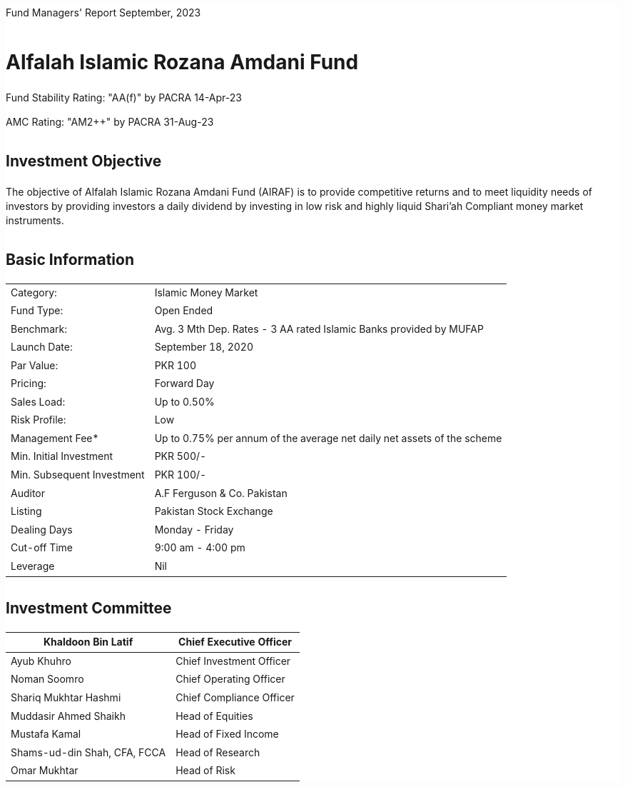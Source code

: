 Fund Managers' Report September, 2023

# Alfalah Islamic Rozana Amdani Fund

Fund Stability Rating: "AA(f)" by PACRA 14-Apr-23

AMC Rating: "AM2++" by PACRA 31-Aug-23

## Investment Objective

The objective of Alfalah Islamic Rozana Amdani Fund (AIRAF) is to provide competitive returns and to meet liquidity needs of investors by providing investors a daily dividend by investing in low risk and highly liquid Shari’ah Compliant money market instruments.

## Basic Information

|                            |                                                                         |
| -------------------------- | ----------------------------------------------------------------------- |
| Category:                  | Islamic Money Market                                                    |
| Fund Type:                 | Open Ended                                                              |
| Benchmark:                 | Avg. 3 Mth Dep. Rates - 3 AA rated Islamic Banks provided by MUFAP      |
| Launch Date:               | September 18, 2020                                                      |
| Par Value:                 | PKR 100                                                                 |
| Pricing:                   | Forward Day                                                             |
| Sales Load:                | Up to 0.50%                                                             |
| Risk Profile:              | Low                                                                     |
| Management Fee\*           | Up to 0.75% per annum of the average net daily net assets of the scheme |
| Min. Initial Investment    | PKR 500/-                                                               |
| Min. Subsequent Investment | PKR 100/-                                                               |
| Auditor                    | A.F Ferguson & Co. Pakistan                                             |
| Listing                    | Pakistan Stock Exchange                                                 |
| Dealing Days               | Monday - Friday                                                         |
| Cut-off Time               | 9:00 am - 4:00 pm                                                       |
| Leverage                   | Nil                                                                     |

## Investment Committee

| Khaldoon Bin Latif           | Chief Executive Officer         |
| ---------------------------- | ------------------------------- |
| Ayub Khuhro                  | Chief Investment Officer        |
| Noman Soomro                 | Chief Operating Officer         |
| Shariq Mukhtar Hashmi        | Chief Compliance Officer        |
| Muddasir Ahmed Shaikh        | Head of Equities                |
| Mustafa Kamal                | Head of Fixed Income            |
| Shams-ud-din Shah, CFA, FCCA | Head of Research                |
| Omar Mukhtar                 | Head of Risk                    |